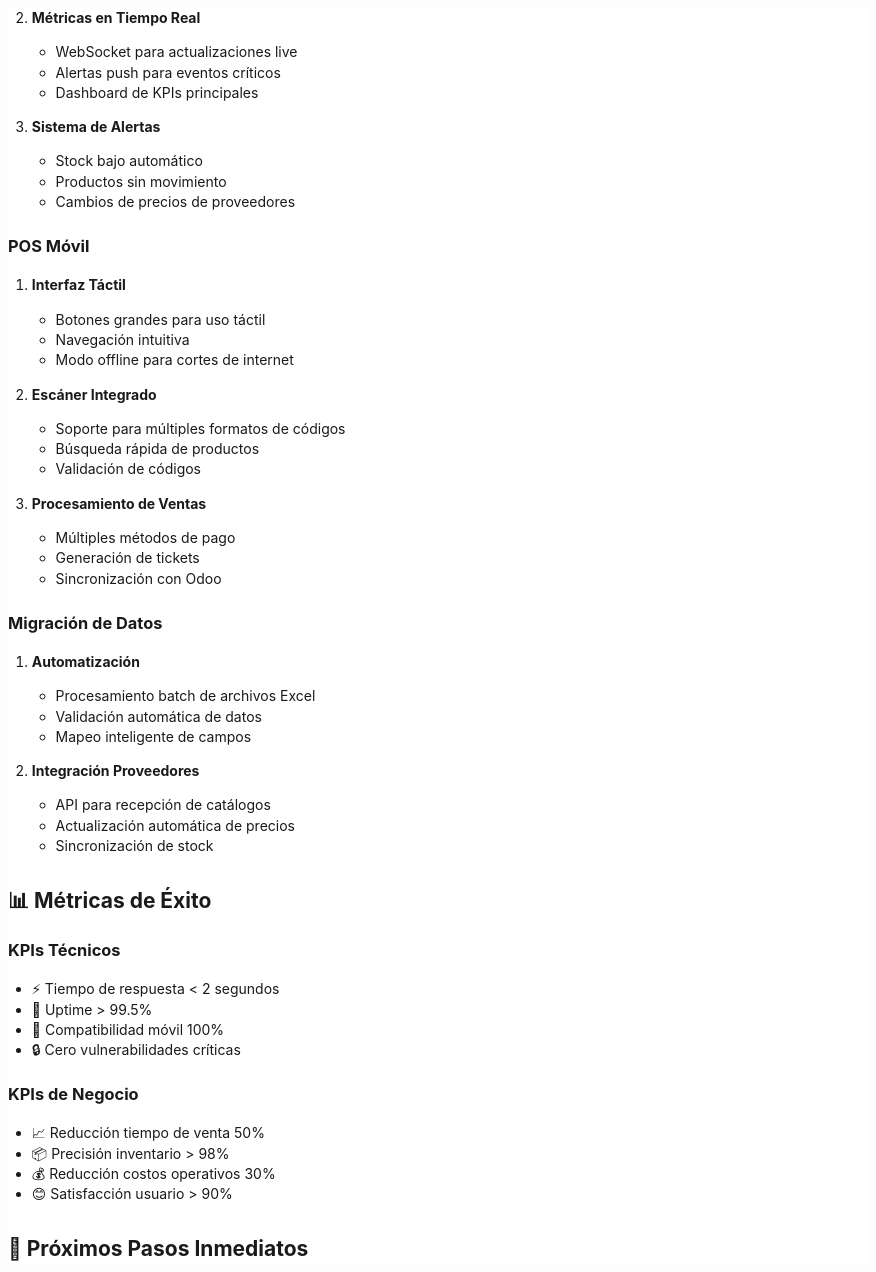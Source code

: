 2. **Métricas en Tiempo Real**
   - WebSocket para actualizaciones live
   - Alertas push para eventos críticos
   - Dashboard de KPIs principales

3. **Sistema de Alertas**
   - Stock bajo automático
   - Productos sin movimiento
   - Cambios de precios de proveedores

### **POS Móvil**
1. **Interfaz Táctil**
   - Botones grandes para uso táctil
   - Navegación intuitiva
   - Modo offline para cortes de internet

2. **Escáner Integrado**
   - Soporte para múltiples formatos de códigos
   - Búsqueda rápida de productos
   - Validación de códigos

3. **Procesamiento de Ventas**
   - Múltiples métodos de pago
   - Generación de tickets
   - Sincronización con Odoo

### **Migración de Datos**
1. **Automatización**
   - Procesamiento batch de archivos Excel
   - Validación automática de datos
   - Mapeo inteligente de campos

2. **Integración Proveedores**
   - API para recepción de catálogos
   - Actualización automática de precios
   - Sincronización de stock

## 📊 Métricas de Éxito

### **KPIs Técnicos**
- ⚡ Tiempo de respuesta < 2 segundos
- 🔄 Uptime > 99.5%
- 📱 Compatibilidad móvil 100%
- 🔒 Cero vulnerabilidades críticas

### **KPIs de Negocio**
- 📈 Reducción tiempo de venta 50%
- 📦 Precisión inventario > 98%
- 💰 Reducción costos operativos 30%
- 😊 Satisfacción usuario > 90%

## 🚀 Próximos Pasos Inmediatos
